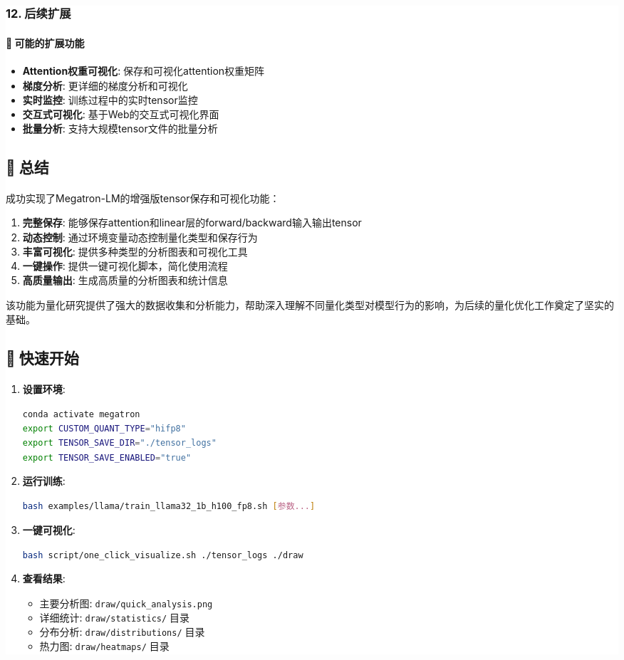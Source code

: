 ### 12. 后续扩展

#### 🔮 可能的扩展功能
- **Attention权重可视化**: 保存和可视化attention权重矩阵
- **梯度分析**: 更详细的梯度分析和可视化
- **实时监控**: 训练过程中的实时tensor监控
- **交互式可视化**: 基于Web的交互式可视化界面
- **批量分析**: 支持大规模tensor文件的批量分析

## 🎉 总结

成功实现了Megatron-LM的增强版tensor保存和可视化功能：

1. **完整保存**: 能够保存attention和linear层的forward/backward输入输出tensor
2. **动态控制**: 通过环境变量动态控制量化类型和保存行为
3. **丰富可视化**: 提供多种类型的分析图表和可视化工具
4. **一键操作**: 提供一键可视化脚本，简化使用流程
5. **高质量输出**: 生成高质量的分析图表和统计信息

该功能为量化研究提供了强大的数据收集和分析能力，帮助深入理解不同量化类型对模型行为的影响，为后续的量化优化工作奠定了坚实的基础。

## 🚀 快速开始

1. **设置环境**:
   ```bash
   conda activate megatron
   export CUSTOM_QUANT_TYPE="hifp8"
   export TENSOR_SAVE_DIR="./tensor_logs"
   export TENSOR_SAVE_ENABLED="true"
   ```

2. **运行训练**:
   ```bash
   bash examples/llama/train_llama32_1b_h100_fp8.sh [参数...]
   ```

3. **一键可视化**:
   ```bash
   bash script/one_click_visualize.sh ./tensor_logs ./draw
   ```

4. **查看结果**:
   - 主要分析图: `draw/quick_analysis.png`
   - 详细统计: `draw/statistics/` 目录
   - 分布分析: `draw/distributions/` 目录
   - 热力图: `draw/heatmaps/` 目录
